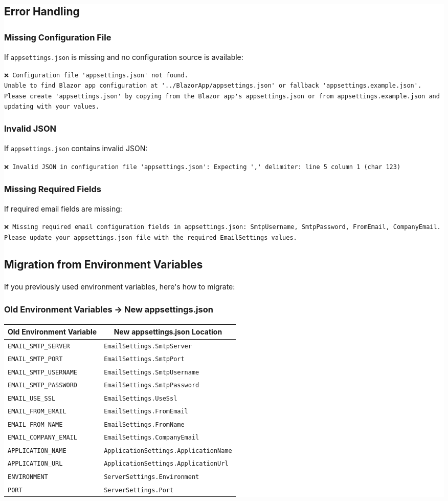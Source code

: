 ## Error Handling

### Missing Configuration File
If `appsettings.json` is missing and no configuration source is available:
```
❌ Configuration file 'appsettings.json' not found. 
Unable to find Blazor app configuration at '../BlazorApp/appsettings.json' or fallback 'appsettings.example.json'. 
Please create 'appsettings.json' by copying from the Blazor app's appsettings.json or from appsettings.example.json and updating with your values.
```

### Invalid JSON
If `appsettings.json` contains invalid JSON:
```
❌ Invalid JSON in configuration file 'appsettings.json': Expecting ',' delimiter: line 5 column 1 (char 123)
```

### Missing Required Fields
If required email fields are missing:
```
❌ Missing required email configuration fields in appsettings.json: SmtpUsername, SmtpPassword, FromEmail, CompanyEmail. 
Please update your appsettings.json file with the required EmailSettings values.
```

## Migration from Environment Variables

If you previously used environment variables, here's how to migrate:

### Old Environment Variables → New appsettings.json

| Old Environment Variable | New appsettings.json Location |
|---------------------------|---------------------------|
| `EMAIL_SMTP_SERVER` | `EmailSettings.SmtpServer` |
| `EMAIL_SMTP_PORT` | `EmailSettings.SmtpPort` |
| `EMAIL_SMTP_USERNAME` | `EmailSettings.SmtpUsername` |
| `EMAIL_SMTP_PASSWORD` | `EmailSettings.SmtpPassword` |
| `EMAIL_USE_SSL` | `EmailSettings.UseSsl` |
| `EMAIL_FROM_EMAIL` | `EmailSettings.FromEmail` |
| `EMAIL_FROM_NAME` | `EmailSettings.FromName` |
| `EMAIL_COMPANY_EMAIL` | `EmailSettings.CompanyEmail` |
| `APPLICATION_NAME` | `ApplicationSettings.ApplicationName` |
| `APPLICATION_URL` | `ApplicationSettings.ApplicationUrl` |
| `ENVIRONMENT` | `ServerSettings.Environment` |
| `PORT` | `ServerSettings.Port` |
